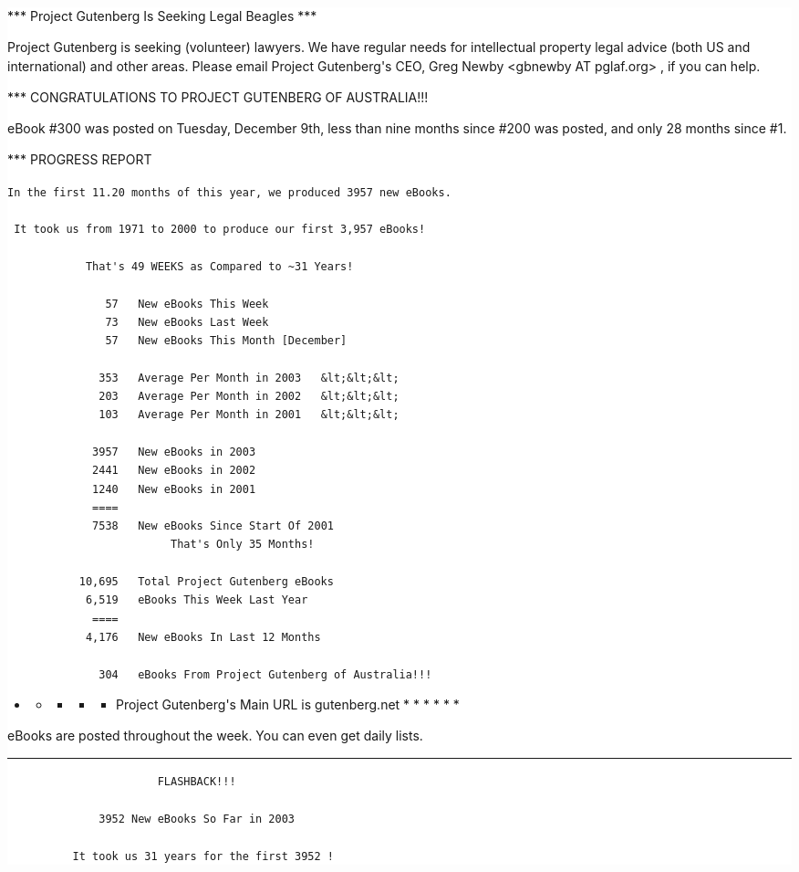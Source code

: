 
*** Project Gutenberg Is Seeking Legal Beagles ***

Project Gutenberg is seeking (volunteer) lawyers.  We have
regular needs for intellectual property legal advice
(both US and international) and other areas.  Please email
Project Gutenberg's CEO, Greg Newby &lt;gbnewby AT pglaf.org&gt; ,
if you can help.


*** CONGRATULATIONS TO PROJECT GUTENBERG OF AUSTRALIA!!!

eBook #300 was posted on Tuesday, December 9th, less than
nine months since #200 was posted, and only 28 months since
#1.


*** PROGRESS REPORT

    In the first 11.20 months of this year, we produced 3957 new eBooks.

     It took us from 1971 to 2000 to produce our first 3,957 eBooks!

                That's 49 WEEKS as Compared to ~31 Years!

                   57   New eBooks This Week
                   73   New eBooks Last Week
                   57   New eBooks This Month [December]

                  353   Average Per Month in 2003   &lt;&lt;&lt;
                  203   Average Per Month in 2002   &lt;&lt;&lt;
                  103   Average Per Month in 2001   &lt;&lt;&lt;

                 3957   New eBooks in 2003
                 2441   New eBooks in 2002
                 1240   New eBooks in 2001
                 ====
                 7538   New eBooks Since Start Of 2001
                             That's Only 35 Months!

               10,695   Total Project Gutenberg eBooks
                6,519   eBooks This Week Last Year
                 ====
                4,176   New eBooks In Last 12 Months

                  304   eBooks From Project Gutenberg of Australia!!!



* * * * * Project Gutenberg's Main URL is gutenberg.net  * * * * * *

eBooks are posted throughout the week.  You can even get daily lists.


***

                           FLASHBACK!!!

                  3952 New eBooks So Far in 2003

              It took us 31 years for the first 3952 !
